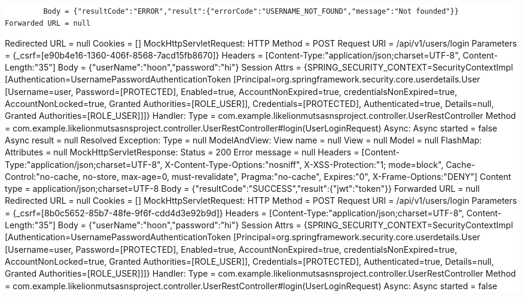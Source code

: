              Body = {"resultCode":"ERROR","result":{"errorCode":"USERNAME_NOT_FOUND","message":"Not founded"}}
    Forwarded URL = null
   Redirected URL = null
          Cookies = []
</output>
            </test>
            <test duration="14" locationUrl="java:test://com.example.likelionmutsasnsproject.controller.UserRestControllerTest$login.login_success" name="로그인 성공" status="passed">
                <output type="stdout">MockHttpServletRequest:
      HTTP Method = POST
      Request URI = /api/v1/users/login
       Parameters = {_csrf=[e90b4e16-1360-406f-8568-7acd15fb8670]}
          Headers = [Content-Type:"application/json;charset=UTF-8", Content-Length:"35"]
             Body = {"userName":"hoon","password":"hi"}
    Session Attrs = {SPRING_SECURITY_CONTEXT=SecurityContextImpl [Authentication=UsernamePasswordAuthenticationToken [Principal=org.springframework.security.core.userdetails.User [Username=user, Password=[PROTECTED], Enabled=true, AccountNonExpired=true, credentialsNonExpired=true, AccountNonLocked=true, Granted Authorities=[ROLE_USER]], Credentials=[PROTECTED], Authenticated=true, Details=null, Granted Authorities=[ROLE_USER]]]}
Handler:
             Type = com.example.likelionmutsasnsproject.controller.UserRestController
           Method = com.example.likelionmutsasnsproject.controller.UserRestController#login(UserLoginRequest)
Async:
    Async started = false
     Async result = null
Resolved Exception:
             Type = null
ModelAndView:
        View name = null
             View = null
            Model = null
FlashMap:
       Attributes = null
MockHttpServletResponse:
           Status = 200
    Error message = null
          Headers = [Content-Type:"application/json;charset=UTF-8", X-Content-Type-Options:"nosniff", X-XSS-Protection:"1; mode=block", Cache-Control:"no-cache, no-store, max-age=0, must-revalidate", Pragma:"no-cache", Expires:"0", X-Frame-Options:"DENY"]
     Content type = application/json;charset=UTF-8
             Body = {"resultCode":"SUCCESS","result":{"jwt":"token"}}
    Forwarded URL = null
   Redirected URL = null
          Cookies = []
</output>
            </test>
            <test duration="16" locationUrl="java:test://com.example.likelionmutsasnsproject.controller.UserRestControllerTest$login.login_fail_비밀번호_틀림" name="로그인 실패 - 비밀번호 틀림" status="passed">
                <output type="stdout">MockHttpServletRequest:
      HTTP Method = POST
      Request URI = /api/v1/users/login
       Parameters = {_csrf=[8b0c5652-85b7-48fe-9f6f-cdd4d3e92b9d]}
          Headers = [Content-Type:"application/json;charset=UTF-8", Content-Length:"35"]
             Body = {"userName":"hoon","password":"hi"}
    Session Attrs = {SPRING_SECURITY_CONTEXT=SecurityContextImpl [Authentication=UsernamePasswordAuthenticationToken [Principal=org.springframework.security.core.userdetails.User [Username=user, Password=[PROTECTED], Enabled=true, AccountNonExpired=true, credentialsNonExpired=true, AccountNonLocked=true, Granted Authorities=[ROLE_USER]], Credentials=[PROTECTED], Authenticated=true, Details=null, Granted Authorities=[ROLE_USER]]]}
Handler:
             Type = com.example.likelionmutsasnsproject.controller.UserRestController
           Method = com.example.likelionmutsasnsproject.controller.UserRestController#login(UserLoginRequest)
Async:
    Async started = false